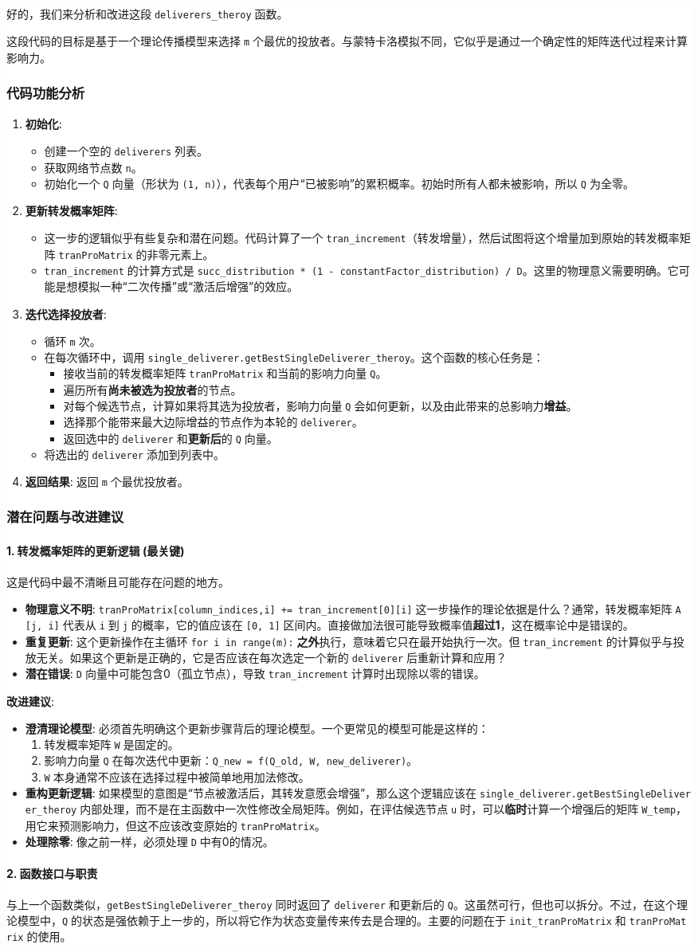 好的，我们来分析和改进这段 `deliverers_theroy` 函数。

这段代码的目标是基于一个理论传播模型来选择 `m` 个最优的投放者。与蒙特卡洛模拟不同，它似乎是通过一个确定性的矩阵迭代过程来计算影响力。

### 代码功能分析

1.  **初始化**:
    *   创建一个空的 `deliverers` 列表。
    *   获取网络节点数 `n`。
    *   初始化一个 `Q` 向量（形状为 `(1, n)`），代表每个用户“已被影响”的累积概率。初始时所有人都未被影响，所以 `Q` 为全零。

2.  **更新转发概率矩阵**:
    *   这一步的逻辑似乎有些复杂和潜在问题。代码计算了一个 `tran_increment`（转发增量），然后试图将这个增量加到原始的转发概率矩阵 `tranProMatrix` 的非零元素上。
    *   `tran_increment` 的计算方式是 `succ_distribution * (1 - constantFactor_distribution) / D`。这里的物理意义需要明确。它可能是想模拟一种“二次传播”或“激活后增强”的效应。

3.  **迭代选择投放者**:
    *   循环 `m` 次。
    *   在每次循环中，调用 `single_deliverer.getBestSingleDeliverer_theroy`。这个函数的核心任务是：
        *   接收当前的转发概率矩阵 `tranProMatrix` 和当前的影响力向量 `Q`。
        *   遍历所有**尚未被选为投放者**的节点。
        *   对每个候选节点，计算如果将其选为投放者，影响力向量 `Q` 会如何更新，以及由此带来的总影响力**增益**。
        *   选择那个能带来最大边际增益的节点作为本轮的 `deliverer`。
        *   返回选中的 `deliverer` 和**更新后**的 `Q` 向量。
    *   将选出的 `deliverer` 添加到列表中。

4.  **返回结果**: 返回 `m` 个最优投放者。

### 潜在问题与改进建议

#### 1. 转发概率矩阵的更新逻辑 (最关键)

这是代码中最不清晰且可能存在问题的地方。

*   **物理意义不明**: `tranProMatrix[column_indices,i] += tran_increment[0][i]` 这一步操作的理论依据是什么？通常，转发概率矩阵 `A[j, i]` 代表从 `i` 到 `j` 的概率，它的值应该在 `[0, 1]` 区间内。直接做加法很可能导致概率值**超过1**，这在概率论中是错误的。
*   **重复更新**: 这个更新操作在主循环 `for i in range(m):` **之外**执行，意味着它只在最开始执行一次。但 `tran_increment` 的计算似乎与投放无关。如果这个更新是正确的，它是否应该在每次选定一个新的 `deliverer` 后重新计算和应用？
*   **潜在错误**: `D` 向量中可能包含0（孤立节点），导致 `tran_increment` 计算时出现除以零的错误。

**改进建议**:

*   **澄清理论模型**: 必须首先明确这个更新步骤背后的理论模型。一个更常见的模型可能是这样的：
    1.  转发概率矩阵 `W` 是固定的。
    2.  影响力向量 `Q` 在每次迭代中更新：`Q_new = f(Q_old, W, new_deliverer)`。
    3.  `W` 本身通常不应该在选择过程中被简单地用加法修改。
*   **重构更新逻辑**: 如果模型的意图是“节点被激活后，其转发意愿会增强”，那么这个逻辑应该在 `single_deliverer.getBestSingleDeliverer_theroy` 内部处理，而不是在主函数中一次性修改全局矩阵。例如，在评估候选节点 `u` 时，可以**临时**计算一个增强后的矩阵 `W_temp`，用它来预测影响力，但这不应该改变原始的 `tranProMatrix`。
*   **处理除零**: 像之前一样，必须处理 `D` 中有0的情况。

#### 2. 函数接口与职责

与上一个函数类似，`getBestSingleDeliverer_theroy` 同时返回了 `deliverer` 和更新后的 `Q`。这虽然可行，但也可以拆分。不过，在这个理论模型中，`Q` 的状态是强依赖于上一步的，所以将它作为状态变量传来传去是合理的。主要的问题在于 `init_tranProMatrix` 和 `tranProMatrix` 的使用。
